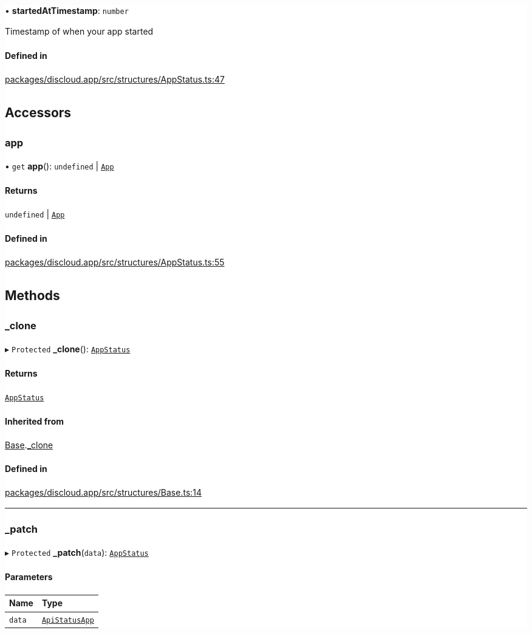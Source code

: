 • **startedAtTimestamp**: `number`

Timestamp of when your app started

#### Defined in

[packages/discloud.app/src/structures/AppStatus.ts:47](https://github.com/discloud/discloud.app/blob/4f75b2e/packages/discloud.app/src/structures/AppStatus.ts#L47)

## Accessors

### app

• `get` **app**(): `undefined` \| [`App`](discloud_app.App.md)

#### Returns

`undefined` \| [`App`](discloud_app.App.md)

#### Defined in

[packages/discloud.app/src/structures/AppStatus.ts:55](https://github.com/discloud/discloud.app/blob/4f75b2e/packages/discloud.app/src/structures/AppStatus.ts#L55)

## Methods

### \_clone

▸ `Protected` **_clone**(): [`AppStatus`](discloud_app.AppStatus.md)

#### Returns

[`AppStatus`](discloud_app.AppStatus.md)

#### Inherited from

[Base](discloud_app.Base.md).[_clone](discloud_app.Base.md#_clone)

#### Defined in

[packages/discloud.app/src/structures/Base.ts:14](https://github.com/discloud/discloud.app/blob/4f75b2e/packages/discloud.app/src/structures/Base.ts#L14)

___

### \_patch

▸ `Protected` **_patch**(`data`): [`AppStatus`](discloud_app.AppStatus.md)

#### Parameters

| Name | Type |
| :------ | :------ |
| `data` | [`ApiStatusApp`](../interfaces/discloud_app.ApiStatusApp.md) |
